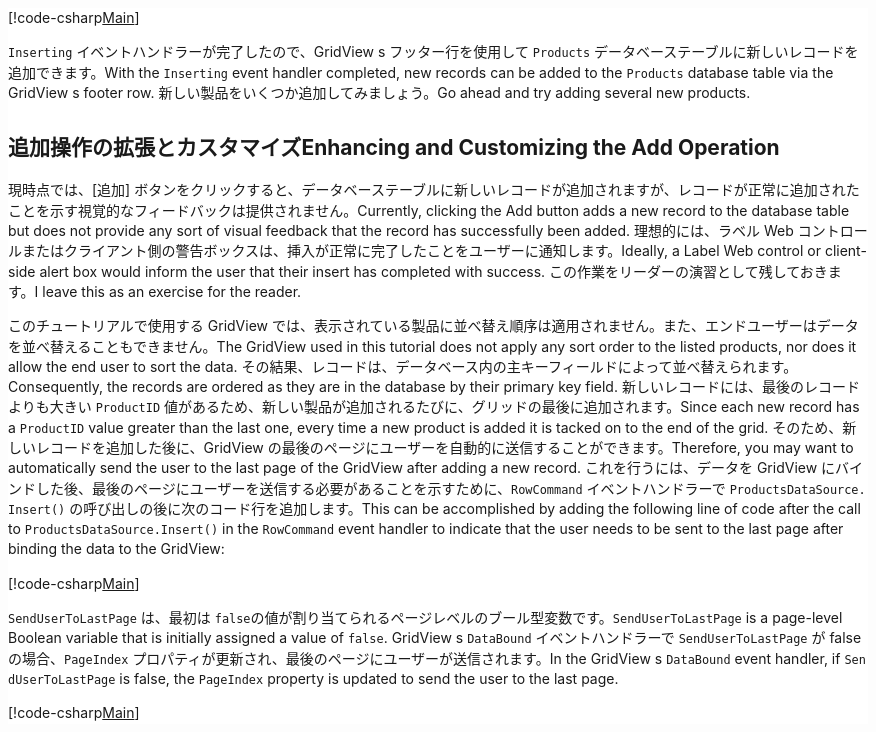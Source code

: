 [!code-csharp[Main](inserting-a-new-record-from-the-gridview-s-footer-cs/samples/sample8.cs)]

<span data-ttu-id="74c3b-267">`Inserting` イベントハンドラーが完了したので、GridView s フッター行を使用して `Products` データベーステーブルに新しいレコードを追加できます。</span><span class="sxs-lookup"><span data-stu-id="74c3b-267">With the `Inserting` event handler completed, new records can be added to the `Products` database table via the GridView s footer row.</span></span> <span data-ttu-id="74c3b-268">新しい製品をいくつか追加してみましょう。</span><span class="sxs-lookup"><span data-stu-id="74c3b-268">Go ahead and try adding several new products.</span></span>

## <a name="enhancing-and-customizing-the-add-operation"></a><span data-ttu-id="74c3b-269">追加操作の拡張とカスタマイズ</span><span class="sxs-lookup"><span data-stu-id="74c3b-269">Enhancing and Customizing the Add Operation</span></span>

<span data-ttu-id="74c3b-270">現時点では、[追加] ボタンをクリックすると、データベーステーブルに新しいレコードが追加されますが、レコードが正常に追加されたことを示す視覚的なフィードバックは提供されません。</span><span class="sxs-lookup"><span data-stu-id="74c3b-270">Currently, clicking the Add button adds a new record to the database table but does not provide any sort of visual feedback that the record has successfully been added.</span></span> <span data-ttu-id="74c3b-271">理想的には、ラベル Web コントロールまたはクライアント側の警告ボックスは、挿入が正常に完了したことをユーザーに通知します。</span><span class="sxs-lookup"><span data-stu-id="74c3b-271">Ideally, a Label Web control or client-side alert box would inform the user that their insert has completed with success.</span></span> <span data-ttu-id="74c3b-272">この作業をリーダーの演習として残しておきます。</span><span class="sxs-lookup"><span data-stu-id="74c3b-272">I leave this as an exercise for the reader.</span></span>

<span data-ttu-id="74c3b-273">このチュートリアルで使用する GridView では、表示されている製品に並べ替え順序は適用されません。また、エンドユーザーはデータを並べ替えることもできません。</span><span class="sxs-lookup"><span data-stu-id="74c3b-273">The GridView used in this tutorial does not apply any sort order to the listed products, nor does it allow the end user to sort the data.</span></span> <span data-ttu-id="74c3b-274">その結果、レコードは、データベース内の主キーフィールドによって並べ替えられます。</span><span class="sxs-lookup"><span data-stu-id="74c3b-274">Consequently, the records are ordered as they are in the database by their primary key field.</span></span> <span data-ttu-id="74c3b-275">新しいレコードには、最後のレコードよりも大きい `ProductID` 値があるため、新しい製品が追加されるたびに、グリッドの最後に追加されます。</span><span class="sxs-lookup"><span data-stu-id="74c3b-275">Since each new record has a `ProductID` value greater than the last one, every time a new product is added it is tacked on to the end of the grid.</span></span> <span data-ttu-id="74c3b-276">そのため、新しいレコードを追加した後に、GridView の最後のページにユーザーを自動的に送信することができます。</span><span class="sxs-lookup"><span data-stu-id="74c3b-276">Therefore, you may want to automatically send the user to the last page of the GridView after adding a new record.</span></span> <span data-ttu-id="74c3b-277">これを行うには、データを GridView にバインドした後、最後のページにユーザーを送信する必要があることを示すために、`RowCommand` イベントハンドラーで `ProductsDataSource.Insert()` の呼び出しの後に次のコード行を追加します。</span><span class="sxs-lookup"><span data-stu-id="74c3b-277">This can be accomplished by adding the following line of code after the call to `ProductsDataSource.Insert()` in the `RowCommand` event handler to indicate that the user needs to be sent to the last page after binding the data to the GridView:</span></span>

[!code-csharp[Main](inserting-a-new-record-from-the-gridview-s-footer-cs/samples/sample9.cs)]

<span data-ttu-id="74c3b-278">`SendUserToLastPage` は、最初は `false`の値が割り当てられるページレベルのブール型変数です。</span><span class="sxs-lookup"><span data-stu-id="74c3b-278">`SendUserToLastPage` is a page-level Boolean variable that is initially assigned a value of `false`.</span></span> <span data-ttu-id="74c3b-279">GridView s `DataBound` イベントハンドラーで `SendUserToLastPage` が false の場合、`PageIndex` プロパティが更新され、最後のページにユーザーが送信されます。</span><span class="sxs-lookup"><span data-stu-id="74c3b-279">In the GridView s `DataBound` event handler, if `SendUserToLastPage` is false, the `PageIndex` property is updated to send the user to the last page.</span></span>

[!code-csharp[Main](inserting-a-new-record-from-the-gridview-s-footer-cs/samples/sample10.cs)]
